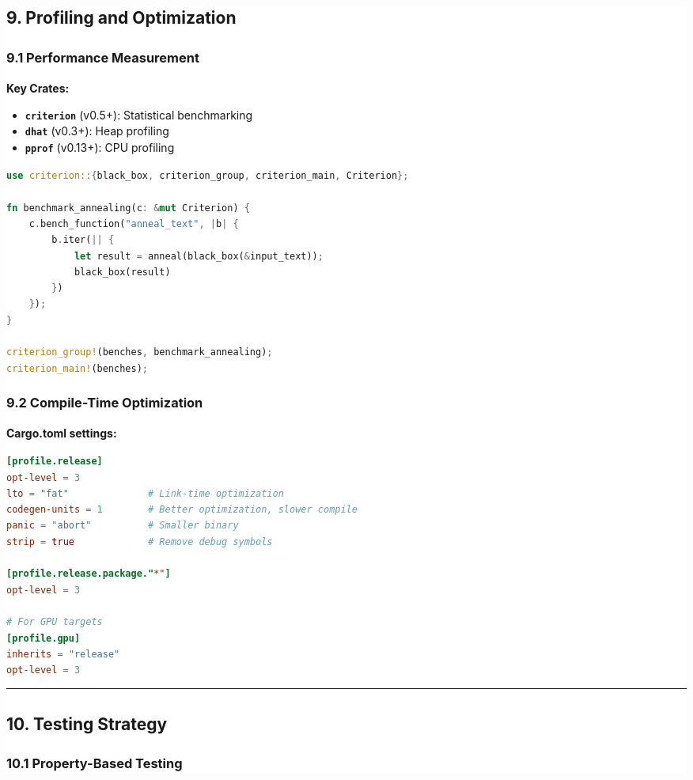 
## 9. Profiling and Optimization

### 9.1 Performance Measurement

**Key Crates:**
- **`criterion`** (v0.5+): Statistical benchmarking
- **`dhat`** (v0.3+): Heap profiling
- **`pprof`** (v0.13+): CPU profiling

```rust
use criterion::{black_box, criterion_group, criterion_main, Criterion};

fn benchmark_annealing(c: &mut Criterion) {
    c.bench_function("anneal_text", |b| {
        b.iter(|| {
            let result = anneal(black_box(&input_text));
            black_box(result)
        })
    });
}

criterion_group!(benches, benchmark_annealing);
criterion_main!(benches);
```

### 9.2 Compile-Time Optimization

**Cargo.toml settings:**

```toml
[profile.release]
opt-level = 3
lto = "fat"              # Link-time optimization
codegen-units = 1        # Better optimization, slower compile
panic = "abort"          # Smaller binary
strip = true             # Remove debug symbols

[profile.release.package."*"]
opt-level = 3

# For GPU targets
[profile.gpu]
inherits = "release"
opt-level = 3
```

---

## 10. Testing Strategy

### 10.1 Property-Based Testing
